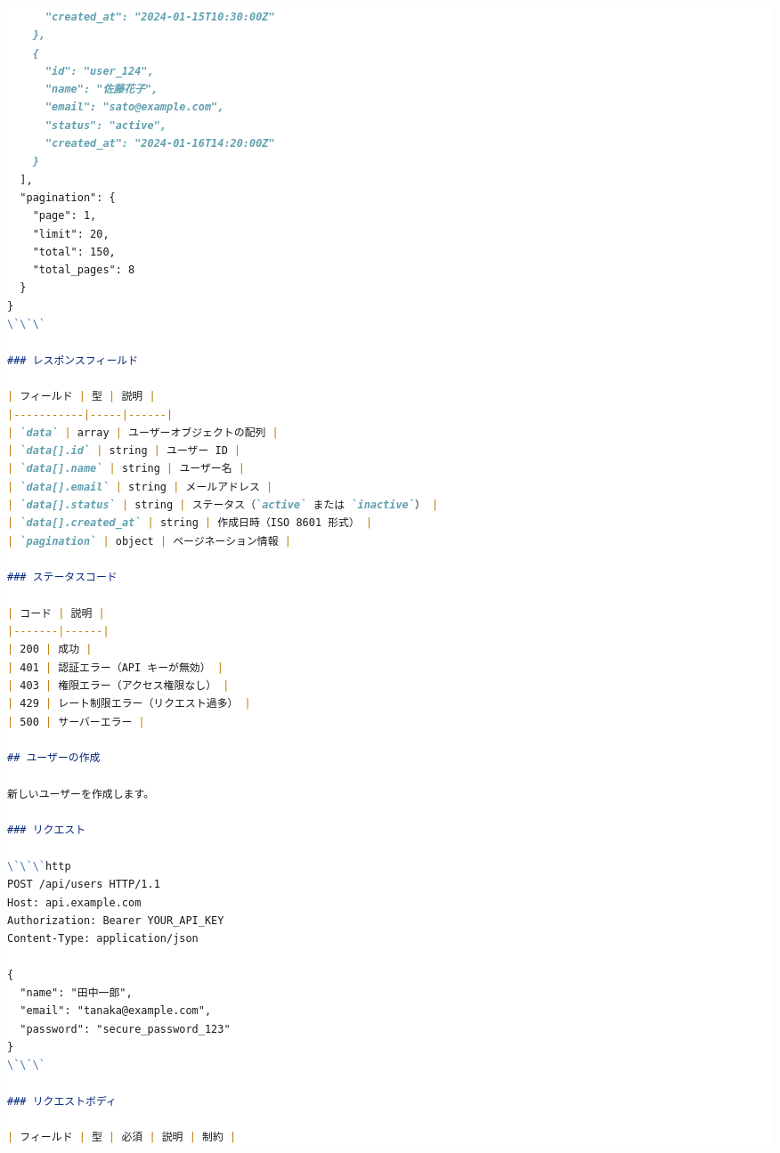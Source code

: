 ```markdown
      "created_at": "2024-01-15T10:30:00Z"
    },
    {
      "id": "user_124",
      "name": "佐藤花子",
      "email": "sato@example.com",
      "status": "active",
      "created_at": "2024-01-16T14:20:00Z"
    }
  ],
  "pagination": {
    "page": 1,
    "limit": 20,
    "total": 150,
    "total_pages": 8
  }
}
\`\`\`

### レスポンスフィールド

| フィールド | 型 | 説明 |
|-----------|-----|------|
| `data` | array | ユーザーオブジェクトの配列 |
| `data[].id` | string | ユーザー ID |
| `data[].name` | string | ユーザー名 |
| `data[].email` | string | メールアドレス |
| `data[].status` | string | ステータス（`active` または `inactive`） |
| `data[].created_at` | string | 作成日時（ISO 8601 形式） |
| `pagination` | object | ページネーション情報 |

### ステータスコード

| コード | 説明 |
|-------|------|
| 200 | 成功 |
| 401 | 認証エラー（API キーが無効） |
| 403 | 権限エラー（アクセス権限なし） |
| 429 | レート制限エラー（リクエスト過多） |
| 500 | サーバーエラー |

## ユーザーの作成

新しいユーザーを作成します。

### リクエスト

\`\`\`http
POST /api/users HTTP/1.1
Host: api.example.com
Authorization: Bearer YOUR_API_KEY
Content-Type: application/json

{
  "name": "田中一郎",
  "email": "tanaka@example.com",
  "password": "secure_password_123"
}
\`\`\`

### リクエストボディ

| フィールド | 型 | 必須 | 説明 | 制約 |
```